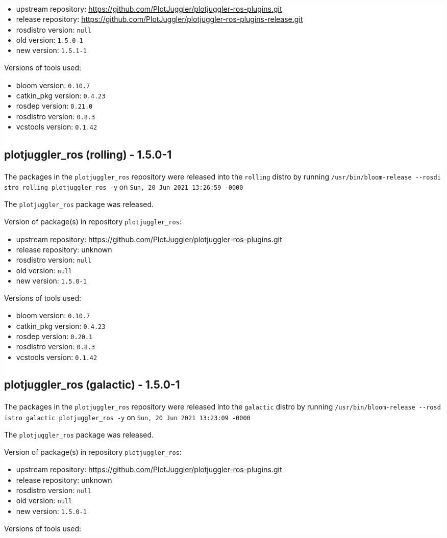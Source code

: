- upstream repository: https://github.com/PlotJuggler/plotjuggler-ros-plugins.git
- release repository: https://github.com/PlotJuggler/plotjuggler-ros-plugins-release.git
- rosdistro version: `null`
- old version: `1.5.0-1`
- new version: `1.5.1-1`

Versions of tools used:

- bloom version: `0.10.7`
- catkin_pkg version: `0.4.23`
- rosdep version: `0.21.0`
- rosdistro version: `0.8.3`
- vcstools version: `0.1.42`


## plotjuggler_ros (rolling) - 1.5.0-1

The packages in the `plotjuggler_ros` repository were released into the `rolling` distro by running `/usr/bin/bloom-release --rosdistro rolling plotjuggler_ros -y` on `Sun, 20 Jun 2021 13:26:59 -0000`

The `plotjuggler_ros` package was released.

Version of package(s) in repository `plotjuggler_ros`:

- upstream repository: https://github.com/PlotJuggler/plotjuggler-ros-plugins.git
- release repository: unknown
- rosdistro version: `null`
- old version: `null`
- new version: `1.5.0-1`

Versions of tools used:

- bloom version: `0.10.7`
- catkin_pkg version: `0.4.23`
- rosdep version: `0.20.1`
- rosdistro version: `0.8.3`
- vcstools version: `0.1.42`


## plotjuggler_ros (galactic) - 1.5.0-1

The packages in the `plotjuggler_ros` repository were released into the `galactic` distro by running `/usr/bin/bloom-release --rosdistro galactic plotjuggler_ros -y` on `Sun, 20 Jun 2021 13:23:09 -0000`

The `plotjuggler_ros` package was released.

Version of package(s) in repository `plotjuggler_ros`:

- upstream repository: https://github.com/PlotJuggler/plotjuggler-ros-plugins.git
- release repository: unknown
- rosdistro version: `null`
- old version: `null`
- new version: `1.5.0-1`

Versions of tools used:

